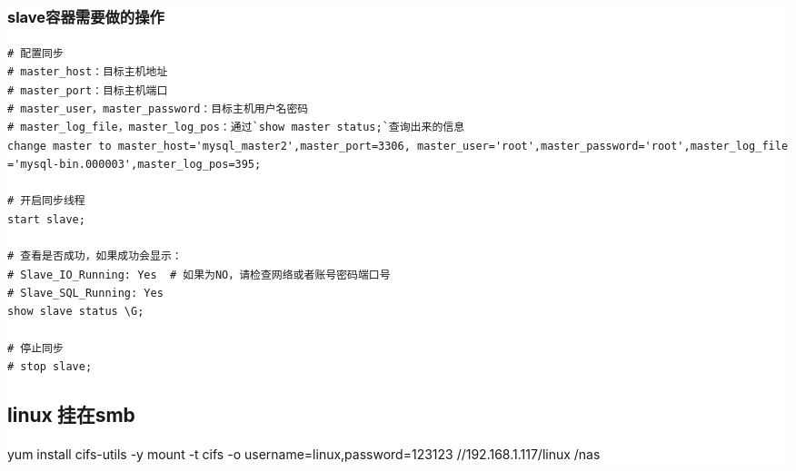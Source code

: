 ### slave容器需要做的操作

```shell
# 配置同步
# master_host：目标主机地址
# master_port：目标主机端口
# master_user，master_password：目标主机用户名密码
# master_log_file，master_log_pos：通过`show master status;`查询出来的信息
change master to master_host='mysql_master2',master_port=3306, master_user='root',master_password='root',master_log_file='mysql-bin.000003',master_log_pos=395;

# 开启同步线程
start slave;

# 查看是否成功，如果成功会显示：
# Slave_IO_Running: Yes  # 如果为NO，请检查网络或者账号密码端口号
# Slave_SQL_Running: Yes
show slave status \G;

# 停止同步
# stop slave;
```


## linux 挂在smb
yum install cifs-utils -y
mount -t cifs -o username=linux,password=123123 //192.168.1.117/linux /nas





